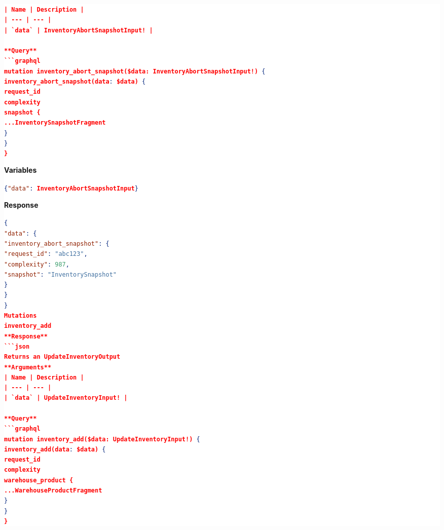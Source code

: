 ```json
| Name | Description |
| --- | --- |
| `data` | InventoryAbortSnapshotInput! |

**Query**
```graphql
mutation inventory_abort_snapshot($data: InventoryAbortSnapshotInput!) {
inventory_abort_snapshot(data: $data) {
request_id
complexity
snapshot {
...InventorySnapshotFragment
}
}
}
```

**Variables**
```json
{"data": InventoryAbortSnapshotInput}
```

**Response**
```json
{
"data": {
"inventory_abort_snapshot": {
"request_id": "abc123",
"complexity": 987,
"snapshot": "InventorySnapshot"
}
}
}
Mutations
inventory_add
**Response**
```json
Returns an UpdateInventoryOutput
**Arguments**
| Name | Description |
| --- | --- |
| `data` | UpdateInventoryInput! |

**Query**
```graphql
mutation inventory_add($data: UpdateInventoryInput!) {
inventory_add(data: $data) {
request_id
complexity
warehouse_product {
...WarehouseProductFragment
}
}
}
```

